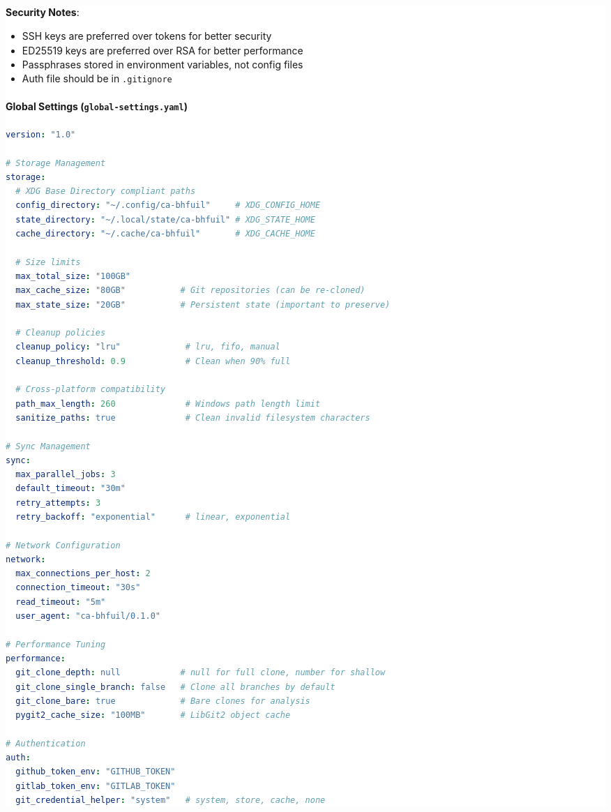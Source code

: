 **Security Notes**:
- SSH keys are preferred over tokens for better security
- ED25519 keys are preferred over RSA for better performance
- Passphrases stored in environment variables, not config files
- Auth file should be in `.gitignore`

#### Global Settings (`global-settings.yaml`)

```yaml
version: "1.0"

# Storage Management
storage:
  # XDG Base Directory compliant paths
  config_directory: "~/.config/ca-bhfuil"     # XDG_CONFIG_HOME
  state_directory: "~/.local/state/ca-bhfuil" # XDG_STATE_HOME  
  cache_directory: "~/.cache/ca-bhfuil"       # XDG_CACHE_HOME

  # Size limits
  max_total_size: "100GB"
  max_cache_size: "80GB"           # Git repositories (can be re-cloned)
  max_state_size: "20GB"           # Persistent state (important to preserve)

  # Cleanup policies
  cleanup_policy: "lru"             # lru, fifo, manual
  cleanup_threshold: 0.9            # Clean when 90% full

  # Cross-platform compatibility
  path_max_length: 260              # Windows path length limit
  sanitize_paths: true              # Clean invalid filesystem characters

# Sync Management  
sync:
  max_parallel_jobs: 3
  default_timeout: "30m"
  retry_attempts: 3
  retry_backoff: "exponential"      # linear, exponential

# Network Configuration
network:
  max_connections_per_host: 2
  connection_timeout: "30s"
  read_timeout: "5m"
  user_agent: "ca-bhfuil/0.1.0"

# Performance Tuning
performance:
  git_clone_depth: null            # null for full clone, number for shallow
  git_clone_single_branch: false   # Clone all branches by default  
  git_clone_bare: true             # Bare clones for analysis
  pygit2_cache_size: "100MB"       # LibGit2 object cache

# Authentication
auth:
  github_token_env: "GITHUB_TOKEN"
  gitlab_token_env: "GITLAB_TOKEN"
  git_credential_helper: "system"   # system, store, cache, none
```
